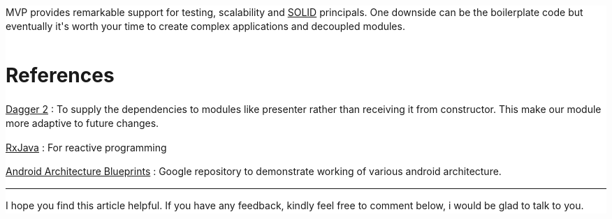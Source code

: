 MVP provides remarkable support for testing, scalability and [SOLID](https://en.wikipedia.org/wiki/SOLID_(object-oriented_design)) principals. One downside can be the boilerplate code but eventually it's worth your time to create complex applications and decoupled modules.

# References
[Dagger 2](https://github.com/google/dagger) : To supply the dependencies to modules like presenter rather than receiving it from constructor. This make our module more adaptive to future changes.

[RxJava](https://github.com/ReactiveX/RxJava) : For reactive programming

[Android Architecture Blueprints](https://github.com/googlesamples/android-architecture) : Google repository to demonstrate working of various android architecture.


-------
I hope you find this article helpful. If you have any feedback, kindly feel free to comment below, i would be glad to talk to you.